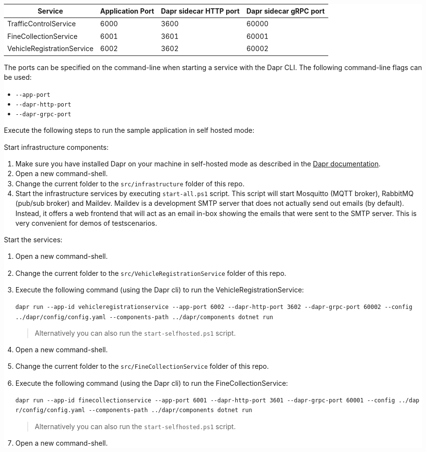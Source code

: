 | Service                    | Application Port | Dapr sidecar HTTP port | Dapr sidecar gRPC port |
| -------------------------- | ---------------- | ---------------------- | ---------------------- |
| TrafficControlService      | 6000             | 3600                   | 60000                  |
| FineCollectionService      | 6001             | 3601                   | 60001                  |
| VehicleRegistrationService | 6002             | 3602                   | 60002                  |

The ports can be specified on the command-line when starting a service with the Dapr CLI. The following command-line flags can be used:

- `--app-port`
- `--dapr-http-port`
- `--dapr-grpc-port`

Execute the following steps to run the sample application in self hosted mode:

Start infrastructure components:

1. Make sure you have installed Dapr on your machine in self-hosted mode as described in the [Dapr documentation](https://docs.dapr.io/getting-started/install-dapr/).
1. Open a new command-shell.
1. Change the current folder to the `src/infrastructure` folder of this repo.
1. Start the infrastructure services by executing `start-all.ps1` script. This script will start Mosquitto (MQTT broker), RabbitMQ (pub/sub broker) and Maildev. Maildev is a development SMTP server that does not actually send out emails (by default). Instead, it offers a web frontend that will act as an email in-box showing the emails that were sent to the SMTP server. This is very convenient for demos of testscenarios.

Start the services:

1. Open a new command-shell.

1. Change the current folder to the `src/VehicleRegistrationService` folder of this repo.

1. Execute the following command (using the Dapr cli) to run the VehicleRegistrationService:

    ```console
    dapr run --app-id vehicleregistrationservice --app-port 6002 --dapr-http-port 3602 --dapr-grpc-port 60002 --config ../dapr/config/config.yaml --components-path ../dapr/components dotnet run
    ```

    >  Alternatively you can also run the `start-selfhosted.ps1` script.

1. Open a new command-shell.

1. Change the current folder to the `src/FineCollectionService` folder of this repo.

1. Execute the following command (using the Dapr cli) to run the FineCollectionService:

    ```console
    dapr run --app-id finecollectionservice --app-port 6001 --dapr-http-port 3601 --dapr-grpc-port 60001 --config ../dapr/config/config.yaml --components-path ../dapr/components dotnet run
    ```

    > Alternatively you can also run the `start-selfhosted.ps1` script.

1. Open a new command-shell.
